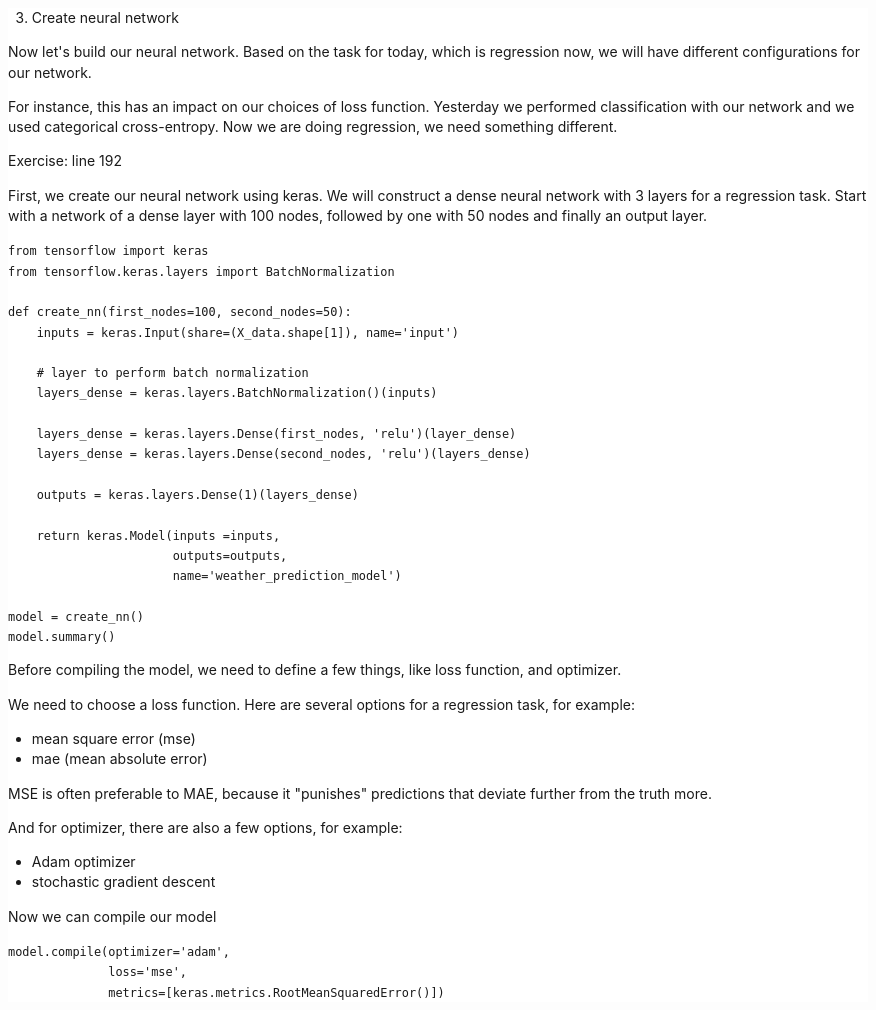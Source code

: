 3. Create neural network

Now let's build our neural network. Based on the task for today, which is regression now, we will have different configurations for our network.

For instance, this has an impact on our choices of loss function. Yesterday we performed classification with our network and we used categorical cross-entropy. Now we are doing regression, we need something different.

Exercise: line 192

First, we create our neural network using keras. We will construct a dense neural network with 3 layers for a regression task. Start with a network of a dense layer with 100 nodes, followed by one with 50 nodes and finally an output layer. 
```python=
from tensorflow import keras
from tensorflow.keras.layers import BatchNormalization

def create_nn(first_nodes=100, second_nodes=50):
    inputs = keras.Input(share=(X_data.shape[1]), name='input')
    
    # layer to perform batch normalization
    layers_dense = keras.layers.BatchNormalization()(inputs)
    
    layers_dense = keras.layers.Dense(first_nodes, 'relu')(layer_dense)
    layers_dense = keras.layers.Dense(second_nodes, 'relu')(layers_dense)
    
    outputs = keras.layers.Dense(1)(layers_dense)
    
    return keras.Model(inputs =inputs, 
                       outputs=outputs, 
                       name='weather_prediction_model')
    
model = create_nn()
model.summary()
```

Before compiling the model, we need to define a few things, like loss function, and optimizer. 

We need to choose a loss function. Here are several options for a regression task, for example:
- mean square error (mse)
- mae (mean absolute error)

MSE is often preferable to MAE, because it "punishes" predictions that deviate further from the truth more.

And for optimizer, there are also a few options, for example:
- Adam optimizer
- stochastic gradient descent

Now we can compile our model

```python=
model.compile(optimizer='adam', 
              loss='mse',
              metrics=[keras.metrics.RootMeanSquaredError()])
```
